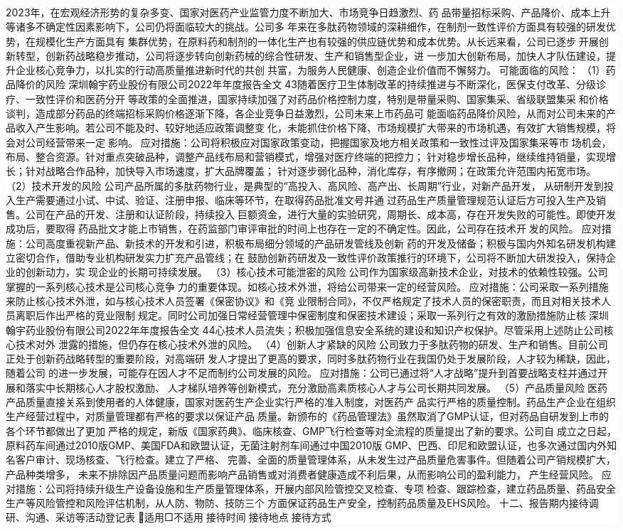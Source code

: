 2023年，在宏观经济形势的复杂多变、国家对医药产业监管力度不断加大、市场竞争日趋激烈、药
品带量招标采购、产品降价、成本上升等诸多不确定性因素影响下，公司仍将面临较大的挑战。公司多
年来在多肽药物领域的深耕细作，在制剂一致性评价方面具有较强的研发优势，在规模化生产方面具有
集群优势，在原料药和制剂的一体化生产也有较强的供应链优势和成本优势。从长远来看，公司已逐步
开展创新转型，创新药战略稳步推动，公司将逐步转向创新药械的综合性研发、生产和销售型企业，进
一步加大创新布局，加快人才队伍建设，提升企业核心竞争力，以扎实的行动高质量推进新时代的共创
共富，为服务人民健康、创造企业价值而不懈努力。
可能面临的风险：
（1）药品降价的风险
深圳翰宇药业股份有限公司2022年年度报告全文
43随着医疗卫生体制改革的持续推进与不断深化，医保支付改革、分级诊疗、一致性评价和医药分开
等政策的全面推进，国家持续加强了对药品价格控制力度，特别是带量采购、国家集采、省级联盟集采
和价格谈判，造成部分药品的终端招标采购价格逐渐下降，各企业竞争日益激烈，公司未来上市药品可
能面临药品降价风险，从而对公司未来的产品收入产生影响。若公司不能及时、较好地适应政策调整变
化，未能抓住价格下降、市场规模扩大带来的市场机遇，有效扩大销售规模，将会对公司经营带来一定
影响。
应对措施：公司将积极应对国家政策变动，把握国家及地方相关政策和一致性过评及国家集采等市
场机会，布局、整合资源。针对重点突破品种，调整产品线布局和营销模式，增强对医疗终端的把控力；
针对稳步增长品种，继续维持销量，实现增长；针对战略合作品种，加快导入市场速度，扩大品牌覆盖；
针对逐步弱化品种，消化库存，有序撤网；在政策允许范围内拓宽市场。
（2）技术开发的风险
公司产品所属的多肽药物行业，是典型的“高投入、高风险、高产出、长周期”行业，对新产品开发，
从研制开发到投入生产需要通过小试、中试、验证、注册申报、临床等环节，在取得药品批准文号并通
过药品生产质量管理规范认证后方可投入生产及销售。公司在产品的开发、注册和认证阶段，持续投入
巨额资金，进行大量的实验研究，周期长、成本高，存在开发失败的可能性。即使开发成功后，要取得
药品批文才能上市销售，在药监部门审评审批的时间上也存在一定的不确定性。因此，公司存在技术开
发的风险。
应对措施：公司高度重视新产品、新技术的开发和引进，积极布局细分领域的产品研发管线及创新
药的开发及储备；积极与国内外知名研发机构建立密切合作，借助专业机构研发实力扩充产品管线；在
鼓励创新药研发及一致性评价政策推行的环境下，公司将不断加大研发投入，保持企业的创新动力，实
现企业的长期可持续发展。
（3）核心技术可能泄密的风险
公司作为国家级高新技术企业，对技术的依赖性较强。公司掌握的一系列核心技术是公司核心竞争
力的重要体现。如核心技术外泄，将给公司带来一定的经营风险。
应对措施：公司采取一系列措施来防止核心技术外泄，如与核心技术人员签署《保密协议》和《竞
业限制合同》，不仅严格规定了技术人员的保密职责，而且对相关技术人员离职后作出严格的竞业限制
规定。同时公司加强日常经营管理中保密制度和保密技术建设；采取一系列行之有效的激励措施防止核
深圳翰宇药业股份有限公司2022年年度报告全文
44心技术人员流失；积极加强信息安全系统的建设和知识产权保护。尽管采用上述防止公司核心技术对外
泄露的措施，但仍存在核心技术外泄的风险。
（4）创新人才紧缺的风险
公司致力于多肽药物的研发、生产和销售。目前公司正处于创新药战略转型的重要阶段，对高端研
发人才提出了更高的要求，同时多肽药物行业在我国仍处于发展阶段，人才较为稀缺，因此，随着公司
的进一步发展，可能存在因人才不足而制约公司发展的风险。
应对措施：公司已通过将“人才战略”提升到首要战略支柱并通过开展和落实中长期核心人才股权激励、
人才梯队培养等创新模式，充分激励高素质核心人才与公司长期共同发展。
（5）产品质量风险
医药产品质量直接关系到使用者的人体健康，国家对医药生产企业实行严格的准入制度，对医药产
品实行严格的质量控制。药品生产企业在组织生产经营过程中，对质量管理都有严格的要求以保证产品
质量。新颁布的《药品管理法》虽然取消了GMP认证，但对药品自研发到上市的各个环节都做出了更加
严格的规定，新版《国家药典》、临床核查、GMP飞行检查等对全流程的质量提出了新的要求。公司自
成立之日起，原料药车间通过2010版GMP、美国FDA和欧盟认证，无菌注射剂车间通过中国2010版
GMP、巴西、印尼和欧盟认证，也多次通过国内外知名客户审计、现场核查、飞行检查。建立了严格、
完善、全面的质量管理体系，从未发生过产品质量危害事件。但随着公司产销规模扩大，产品种类增多，
未来不排除因产品质量问题而影响产品销售或对消费者健康造成不利后果，从而影响公司的盈利能力，
产生经营风险。
应对措施：公司将持续升级生产设备设施和生产质量管理体系，开展内部风险管控交叉检查、专项
检查、跟踪检查，建立药品质量、药品安全生产等风险管控和风险评估机制，从人防、物防、技防三个
方面保证药品生产安全，控制药品质量及EHS风险。
十二、报告期内接待调研、沟通、采访等活动登记表
适用□不适用
接待时间
接待地点
接待方式